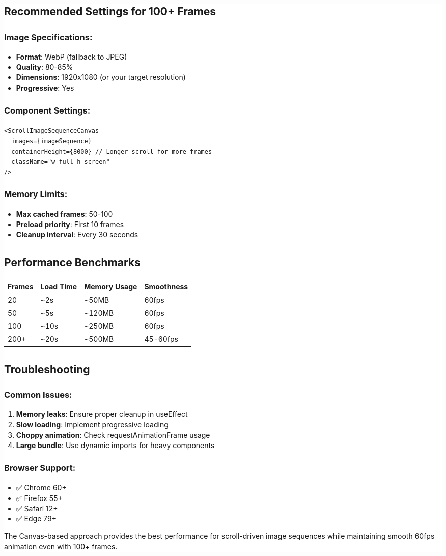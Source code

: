 ## Recommended Settings for 100+ Frames

### Image Specifications:
- **Format**: WebP (fallback to JPEG)
- **Quality**: 80-85%
- **Dimensions**: 1920x1080 (or your target resolution)
- **Progressive**: Yes

### Component Settings:
```tsx
<ScrollImageSequenceCanvas 
  images={imageSequence}
  containerHeight={8000} // Longer scroll for more frames
  className="w-full h-screen"
/>
```

### Memory Limits:
- **Max cached frames**: 50-100
- **Preload priority**: First 10 frames
- **Cleanup interval**: Every 30 seconds

## Performance Benchmarks

| Frames | Load Time | Memory Usage | Smoothness |
|--------|-----------|--------------|------------|
| 20     | ~2s       | ~50MB        | 60fps      |
| 50     | ~5s       | ~120MB       | 60fps      |
| 100    | ~10s      | ~250MB       | 60fps      |
| 200+   | ~20s      | ~500MB       | 45-60fps   |

## Troubleshooting

### Common Issues:
1. **Memory leaks**: Ensure proper cleanup in useEffect
2. **Slow loading**: Implement progressive loading
3. **Choppy animation**: Check requestAnimationFrame usage
4. **Large bundle**: Use dynamic imports for heavy components

### Browser Support:
- ✅ Chrome 60+
- ✅ Firefox 55+
- ✅ Safari 12+
- ✅ Edge 79+

The Canvas-based approach provides the best performance for scroll-driven image sequences while maintaining smooth 60fps animation even with 100+ frames.
